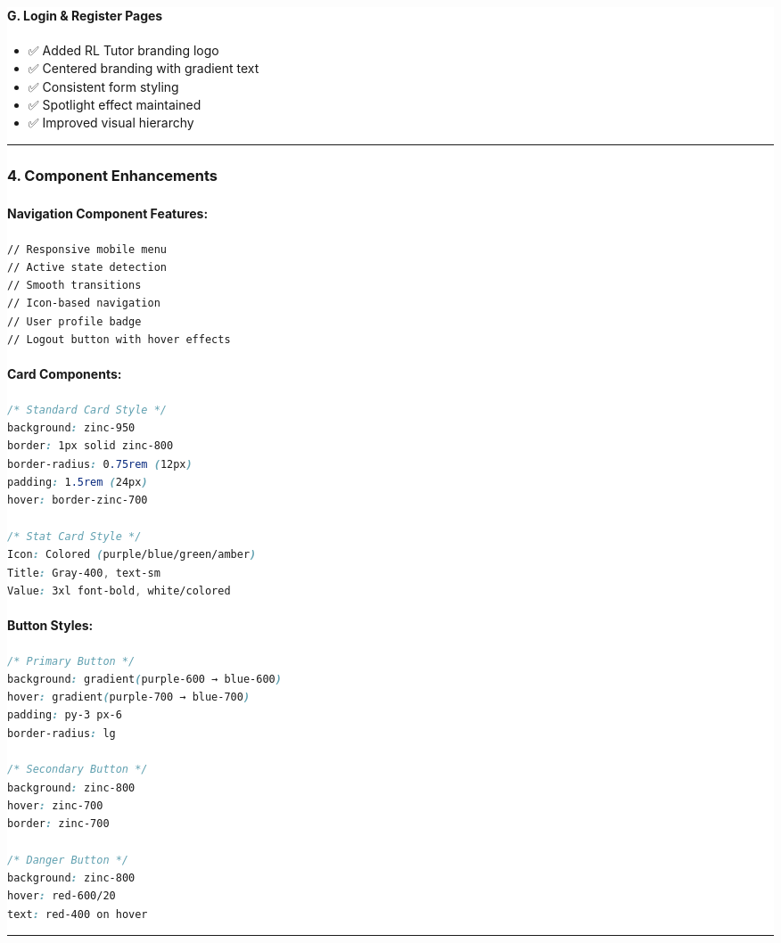 #### **G. Login & Register Pages**
- ✅ Added RL Tutor branding logo
- ✅ Centered branding with gradient text
- ✅ Consistent form styling
- ✅ Spotlight effect maintained
- ✅ Improved visual hierarchy

---

### 4. **Component Enhancements**

#### **Navigation Component Features:**
```tsx
// Responsive mobile menu
// Active state detection
// Smooth transitions
// Icon-based navigation
// User profile badge
// Logout button with hover effects
```

#### **Card Components:**
```css
/* Standard Card Style */
background: zinc-950
border: 1px solid zinc-800
border-radius: 0.75rem (12px)
padding: 1.5rem (24px)
hover: border-zinc-700

/* Stat Card Style */
Icon: Colored (purple/blue/green/amber)
Title: Gray-400, text-sm
Value: 3xl font-bold, white/colored
```

#### **Button Styles:**
```css
/* Primary Button */
background: gradient(purple-600 → blue-600)
hover: gradient(purple-700 → blue-700)
padding: py-3 px-6
border-radius: lg

/* Secondary Button */
background: zinc-800
hover: zinc-700
border: zinc-700

/* Danger Button */
background: zinc-800
hover: red-600/20
text: red-400 on hover
```

---